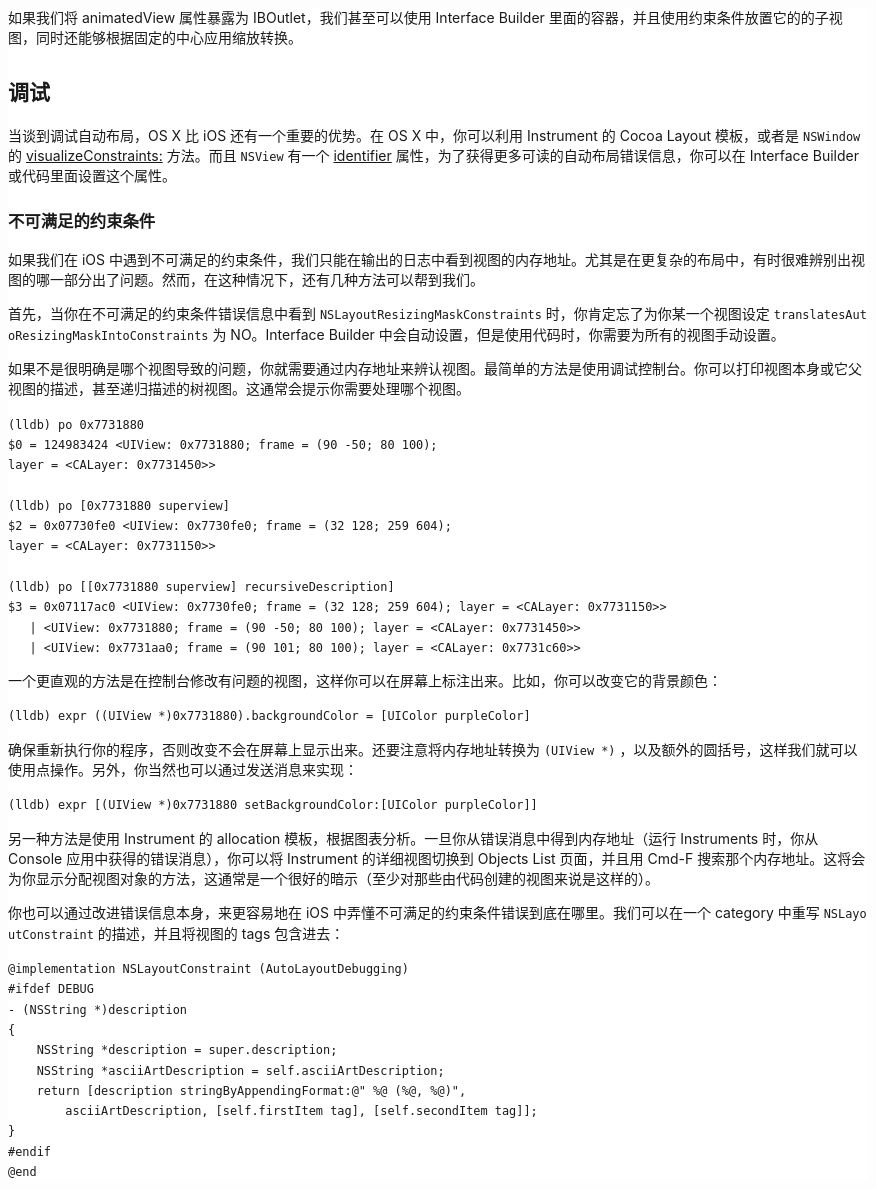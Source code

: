 如果我们将 animatedView 属性暴露为 IBOutlet，我们甚至可以使用 Interface Builder 里面的容器，并且使用约束条件放置它的的子视图，同时还能够根据固定的中心应用缩放转换。

## 调试

当谈到调试自动布局，OS X 比 iOS 还有一个重要的优势。在 OS X 中，你可以利用 Instrument 的 Cocoa Layout 模板，或者是 `NSWindow` 的 [visualizeConstraints:][23] 方法。而且 `NSView` 有一个 [identifier][24] 属性，为了获得更多可读的自动布局错误信息，你可以在 Interface Builder 或代码里面设置这个属性。

### 不可满足的约束条件

如果我们在 iOS 中遇到不可满足的约束条件，我们只能在输出的日志中看到视图的内存地址。尤其是在更复杂的布局中，有时很难辨别出视图的哪一部分出了问题。然而，在这种情况下，还有几种方法可以帮到我们。

首先，当你在不可满足的约束条件错误信息中看到 `NSLayoutResizingMaskConstraints` 时，你肯定忘了为你某一个视图设定 `translatesAutoResizingMaskIntoConstraints` 为 NO。Interface Builder 中会自动设置，但是使用代码时，你需要为所有的视图手动设置。

如果不是很明确是哪个视图导致的问题，你就需要通过内存地址来辨认视图。最简单的方法是使用调试控制台。你可以打印视图本身或它父视图的描述，甚至递归描述的树视图。这通常会提示你需要处理哪个视图。

    (lldb) po 0x7731880
    $0 = 124983424 <UIView: 0x7731880; frame = (90 -50; 80 100); 
    layer = <CALayer: 0x7731450>>

    (lldb) po [0x7731880 superview]
    $2 = 0x07730fe0 <UIView: 0x7730fe0; frame = (32 128; 259 604); 
    layer = <CALayer: 0x7731150>>

    (lldb) po [[0x7731880 superview] recursiveDescription]
    $3 = 0x07117ac0 <UIView: 0x7730fe0; frame = (32 128; 259 604); layer = <CALayer: 0x7731150>>
       | <UIView: 0x7731880; frame = (90 -50; 80 100); layer = <CALayer: 0x7731450>>
       | <UIView: 0x7731aa0; frame = (90 101; 80 100); layer = <CALayer: 0x7731c60>>

一个更直观的方法是在控制台修改有问题的视图，这样你可以在屏幕上标注出来。比如，你可以改变它的背景颜色：

    (lldb) expr ((UIView *)0x7731880).backgroundColor = [UIColor purpleColor]

确保重新执行你的程序，否则改变不会在屏幕上显示出来。还要注意将内存地址转换为 `(UIView *)` ，以及额外的圆括号，这样我们就可以使用点操作。另外，你当然也可以通过发送消息来实现：

    (lldb) expr [(UIView *)0x7731880 setBackgroundColor:[UIColor purpleColor]]

另一种方法是使用 Instrument 的 allocation 模板，根据图表分析。一旦你从错误消息中得到内存地址（运行 Instruments 时，你从 Console 应用中获得的错误消息），你可以将 Instrument 的详细视图切换到 Objects List 页面，并且用 Cmd-F 搜索那个内存地址。这将会为你显示分配视图对象的方法，这通常是一个很好的暗示（至少对那些由代码创建的视图来说是这样的）。

你也可以通过改进错误信息本身，来更容易地在 iOS 中弄懂不可满足的约束条件错误到底在哪里。我们可以在一个 category 中重写 `NSLayoutConstraint` 的描述，并且将视图的 tags 包含进去：

    @implementation NSLayoutConstraint (AutoLayoutDebugging)
    #ifdef DEBUG
    - (NSString *)description
    {
        NSString *description = super.description;
        NSString *asciiArtDescription = self.asciiArtDescription;
        return [description stringByAppendingFormat:@" %@ (%@, %@)", 
            asciiArtDescription, [self.firstItem tag], [self.secondItem tag]];
    }
    #endif
    @end


  [1]: http://bcs.duapp.com/answerhuang/blog/horizontal.png
  [2]: http://bcs.duapp.com/answerhuang/blog/vertical.png
  [3]: http://www.raywenderlich.com/20897/beginning-auto-layout-part-2-of-2
  [4]: http://weibo.com/n/onevcat
  [5]: http://onevcat.com/2012/09/autoayout/
  [6]: https://developer.apple.com/videos/wwdc/2012/?id=202
  [7]: https://developer.apple.com/videos/wwdc/2012/?id=228
  [8]: https://developer.apple.com/videos/wwdc/2012/?id=232
  [9]: https://developer.apple.com/library/mac/documentation/Cocoa/Reference/ApplicationKit/Classes/NSView_Class/Reference/NSView.html#//apple_ref/occ/instm/NSView/intrinsicContentSize
  [10]: https://developer.apple.com/library/mac/documentation/Cocoa/Reference/ApplicationKit/Classes/NSView_Class/Reference/NSView.html#//apple_ref/occ/instm/NSView/invalidateIntrinsicContentSize
  [11]: https://developer.apple.com/library/ios/documentation/UserExperience/Conceptual/AutolayoutPG/VisualFormatLanguage/VisualFormatLanguage.html
  [12]: https://developer.apple.com/library/mac/documentation/Cocoa/Reference/ApplicationKit/Classes/NSView_Class/Reference/NSView.html#//apple_ref/occ/instm/NSView/alignmentRectInsets
  [13]: https://developer.apple.com/library/mac/documentation/Cocoa/Reference/ApplicationKit/Classes/NSView_Class/Reference/NSView.html#//apple_ref/occ/instm/NSView/alignmentRectForFrame:
  [14]: https://developer.apple.com/library/mac/documentation/Cocoa/Reference/ApplicationKit/Classes/NSView_Class/Reference/NSView.html#//apple_ref/occ/instm/NSView/frameForAlignmentRect:
  [15]: https://developer.apple.com/library/ios/documentation/UIKit/Reference/UIView_Class/UIView/UIView.html
  [16]: https://developer.apple.com/library/mac/documentation/Cocoa/Reference/ApplicationKit/Classes/NSView_Class/Reference/NSView.html#//apple_ref/occ/instm/NSView/baselineOffsetFromBottom
  [17]: https://developer.apple.com/library/mac/documentation/Cocoa/Reference/ApplicationKit/Classes/NSView_Class/Reference/NSView.html#//apple_ref/occ/clm/NSView/requiresConstraintBasedLayout
  [18]: https://developer.apple.com/library/mac/documentation/Cocoa/Reference/ApplicationKit/Classes/NSView_Class/Reference/NSView.html#//apple_ref/occ/instm/NSView/updateConstraints
  [19]: https://developer.apple.com/library/ios/documentation/UIKit/Reference/UIView_Class/UIView/UIView.html
  [20]: http://developer.apple.com/library/ios/documentation/UIKit/Reference/UIView_Class/UIView/UIView.html#//apple_ref/occ/instm/UIView/layoutSubviews
  [21]: https://developer.apple.com/library/mac/documentation/Cocoa/Reference/ApplicationKit/Classes/NSView_Class/Reference/NSView.html#//apple_ref/occ/instm/NSView/layout
  [23]: https://developer.apple.com/library/mac/documentation/Cocoa/Reference/ApplicationKit/Classes/NSWindow_Class/Reference/Reference.html#//apple_ref/occ/instm/NSWindow/visualizeConstraints:
  [24]: https://developer.apple.com/library/mac/documentation/Cocoa/Reference/NSUserInterfaceItemIdentification_Protocol/Introduction/Introduction.html#//apple_ref/occ/intfp/NSUserInterfaceItemIdentification/identifier
  [25]: https://twitter.com/danielboedewadt
  [26]: https://github.com/objcio/issue-3-auto-layout-debugging
  [27]: https://developer.apple.com/library/ios/documentation/UIKit/Reference/UIView_Class/UIView/UIView.html#//apple_ref/occ/instm/UIView/hasAmbiguousLayout
  [28]: https://developer.apple.com/library/ios/documentation/UIKit/Reference/UIView_Class/UIView/UIView.html#//apple_ref/occ/instm/UIView/exerciseAmbiguityInLayout
  [29]: http://stackoverflow.com/questions/11721656/how-to-set-nsconstraintbasedlayoutvisualizemutuallyexclusiveconstraints/13044693#13044693
  [30]: http://stackoverflow.com/questions/11721656/how-to-set-nsconstraintbasedlayoutvisualizemutuallyexclusiveconstraints/13138933#13138933
  [31]: https://objccn.io/images/issue-3/NSDoubleLocalizedStrings.png
  [32]: http://developer.apple.com/library/ios/documentation/UIKit/Reference/UIView_Class/UIView/UIView.html#//apple_ref/occ/instm/UIView/translatesAutoresizingMaskIntoConstraints
  [33]: http://developer.apple.com/library/ios/documentation/UIKit/Reference/UIView_Class/UIView/UIView.html#//apple_ref/occ/instm/UIView/translatesAutoresizingMaskIntoConstraints
  [34]: http://floriankugler.com/blog/2013/4/21/auto-layout-performance-on-ios
  [35]: http://pilky.me/36/
  [36]: http://zh.wikipedia.org/wiki/P_(%E8%A4%87%E9%9B%9C%E5%BA%A6)
  [37]: http://developer.apple.com/library/ios/#technotes/tn2239/_index.html#//apple_ref/doc/uid/DTS40010638-CH1-SUBSECTION34
  [38]: ttp://www.cs.washington.edu/research/constraints/cassowary/